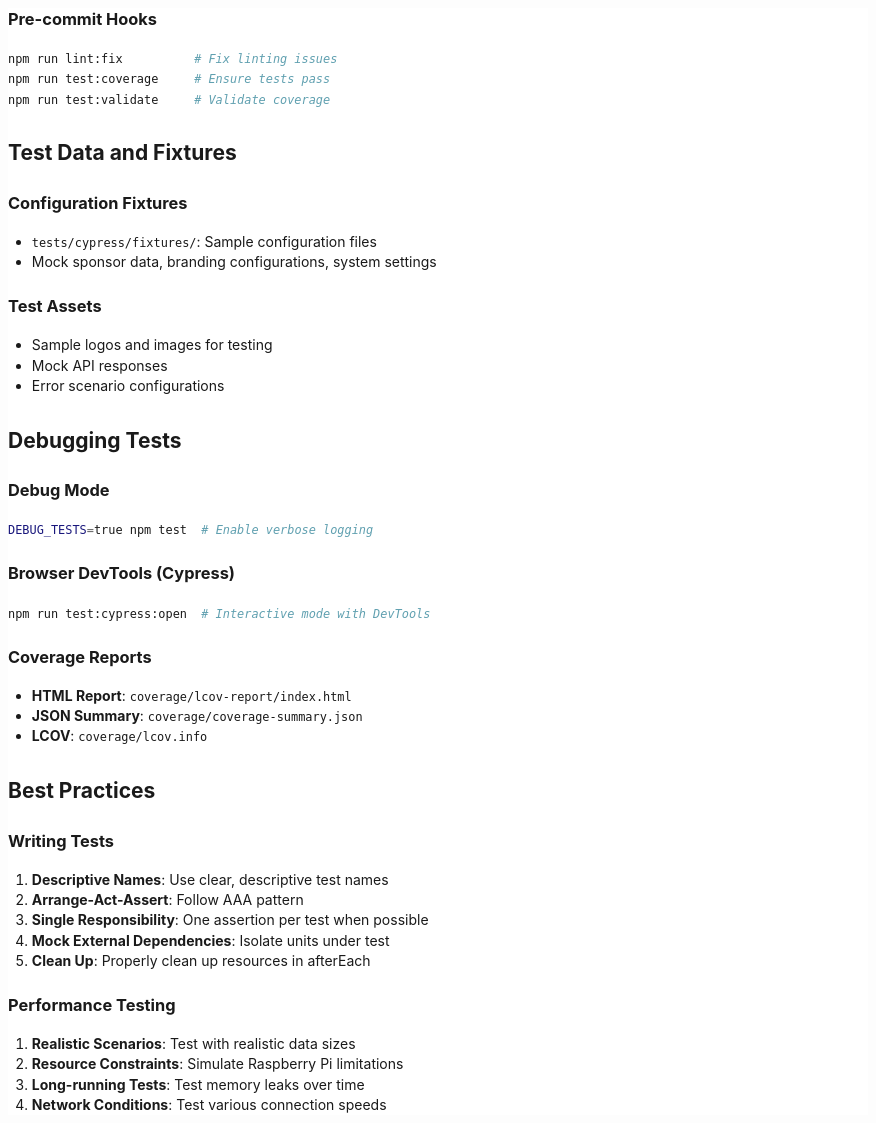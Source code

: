 ### Pre-commit Hooks
```bash
npm run lint:fix          # Fix linting issues
npm run test:coverage     # Ensure tests pass
npm run test:validate     # Validate coverage
```

## Test Data and Fixtures

### Configuration Fixtures
- `tests/cypress/fixtures/`: Sample configuration files
- Mock sponsor data, branding configurations, system settings

### Test Assets
- Sample logos and images for testing
- Mock API responses
- Error scenario configurations

## Debugging Tests

### Debug Mode
```bash
DEBUG_TESTS=true npm test  # Enable verbose logging
```

### Browser DevTools (Cypress)
```bash
npm run test:cypress:open  # Interactive mode with DevTools
```

### Coverage Reports
- **HTML Report**: `coverage/lcov-report/index.html`
- **JSON Summary**: `coverage/coverage-summary.json`
- **LCOV**: `coverage/lcov.info`

## Best Practices

### Writing Tests
1. **Descriptive Names**: Use clear, descriptive test names
2. **Arrange-Act-Assert**: Follow AAA pattern
3. **Single Responsibility**: One assertion per test when possible
4. **Mock External Dependencies**: Isolate units under test
5. **Clean Up**: Properly clean up resources in afterEach

### Performance Testing
1. **Realistic Scenarios**: Test with realistic data sizes
2. **Resource Constraints**: Simulate Raspberry Pi limitations
3. **Long-running Tests**: Test memory leaks over time
4. **Network Conditions**: Test various connection speeds
